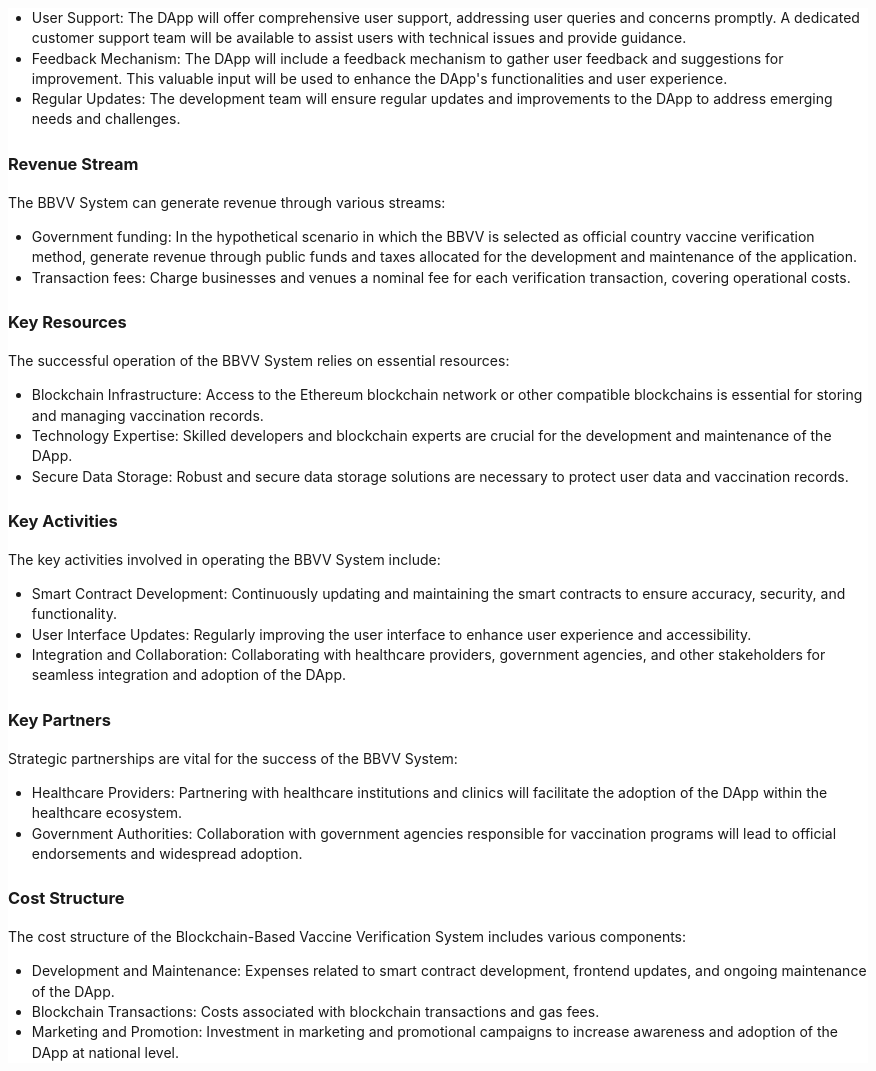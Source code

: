 - User Support: The DApp will offer comprehensive user support, addressing user queries and concerns promptly. A dedicated customer support team will be available to assist users with technical issues and provide guidance.
- Feedback Mechanism: The DApp will include a feedback mechanism to gather user feedback and suggestions for improvement. This valuable input will be used to enhance the DApp's functionalities and user experience.
- Regular Updates: The development team will ensure regular updates and improvements to the DApp to address emerging needs and challenges.
    
### **Revenue Stream**

The BBVV System can generate revenue through various streams:

- Government funding: In the hypothetical scenario in which the BBVV is selected as official country vaccine verification method, generate revenue through public funds and taxes allocated for the development and maintenance of the application.
- Transaction fees: Charge businesses and venues a nominal fee for each verification transaction, covering operational costs.
    
### **Key Resources**

The successful operation of the BBVV System relies on essential resources:
- Blockchain Infrastructure: Access to the Ethereum blockchain network or other compatible blockchains is essential for storing and managing vaccination records.
- Technology Expertise: Skilled developers and blockchain experts are crucial for the development and maintenance of the DApp.
- Secure Data Storage: Robust and secure data storage solutions are necessary to protect user data and vaccination records.
    
### **Key Activities**

The key activities involved in operating the BBVV System include:
- Smart Contract Development: Continuously updating and maintaining the smart contracts to ensure accuracy, security, and functionality.
- User Interface Updates: Regularly improving the user interface to enhance user experience and accessibility.
- Integration and Collaboration: Collaborating with healthcare providers, government agencies, and other stakeholders for seamless integration and adoption of the DApp.

### **Key Partners**

Strategic partnerships are vital for the success of the BBVV System:
- Healthcare Providers: Partnering with healthcare institutions and clinics will facilitate the adoption of the DApp within the healthcare ecosystem.
- Government Authorities: Collaboration with government agencies responsible for vaccination programs will lead to official endorsements and widespread adoption.

### **Cost Structure**

The cost structure of the Blockchain-Based Vaccine Verification System includes various components:
- Development and Maintenance: Expenses related to smart contract development, frontend updates, and ongoing maintenance of the DApp.
- Blockchain Transactions: Costs associated with blockchain transactions and gas fees.
- Marketing and Promotion: Investment in marketing and promotional campaigns to increase awareness and adoption of the DApp at national level.
